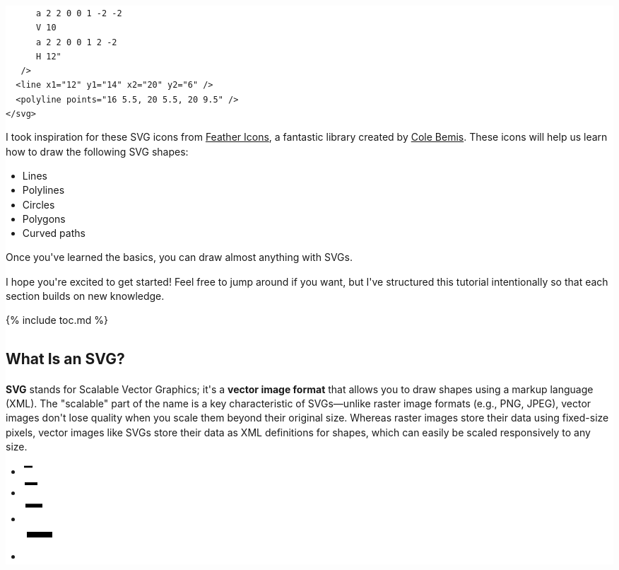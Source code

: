           a 2 2 0 0 1 -2 -2
          V 10
          a 2 2 0 0 1 2 -2
          H 12"
       />
      <line x1="12" y1="14" x2="20" y2="6" />
      <polyline points="16 5.5, 20 5.5, 20 9.5" />
    </svg>
  </li>
</ul>

I took inspiration for these SVG icons from [Feather Icons](https://feathericons.com/), a fantastic library created by [Cole Bemis](https://colebemis.com/). These icons will help us learn how to draw the following SVG shapes:

- Lines
- Polylines
- Circles
- Polygons
- Curved paths

Once you've learned the basics, you can draw almost anything with SVGs.

I hope you're excited to get started! Feel free to jump around if you want, but I've structured this tutorial intentionally so that each section builds on new knowledge.

{% include toc.md %}

## What Is an SVG?

**SVG** stands for Scalable Vector Graphics; it's a **vector image format** that allows you to draw shapes using a markup language (XML). The "scalable" part of the name is a key characteristic of SVGs—unlike raster image formats (e.g., PNG, JPEG), vector images don't lose quality when you scale them beyond their original size. Whereas raster images store their data using fixed-size pixels, vector images like SVGs store their data as XML definitions for shapes, which can easily be scaled responsively to any size.

<ul class="svg-tutorial__icon-grid" aria-hidden="true">
  <li class="svg-tutorial__icon">
    <svg viewBox="0 0 24 24" width="16" height="16" role="presentation">
      <polyline points="3 8, 3 4, 21 4, 21 8" />
      <line x1="12" y1="4" x2="12" y2="20" />
      <line x1="8" y1="20" x2="16" y2="20" />
    </svg>
  </li>
  <li class="svg-tutorial__icon">
    <svg viewBox="0 0 24 24" width="24" height="24" role="presentation">
      <polyline points="3 8, 3 4, 21 4, 21 8" />
      <line x1="12" y1="4" x2="12" y2="20" />
      <line x1="8" y1="20" x2="16" y2="20" />
    </svg>
  </li>
  <li class="svg-tutorial__icon">
    <svg viewBox="0 0 24 24" width="32" height="32" role="presentation">
      <polyline points="3 8, 3 4, 21 4, 21 8" />
      <line x1="12" y1="4" x2="12" y2="20" />
      <line x1="8" y1="20" x2="16" y2="20" />
    </svg>
  </li>
  <li class="svg-tutorial__icon">
    <svg viewBox="0 0 24 24" width="48" height="48" role="presentation">
      <polyline points="3 8, 3 4, 21 4, 21 8" />
      <line x1="12" y1="4" x2="12" y2="20" />
      <line x1="8" y1="20" x2="16" y2="20" />
    </svg>
  </li>